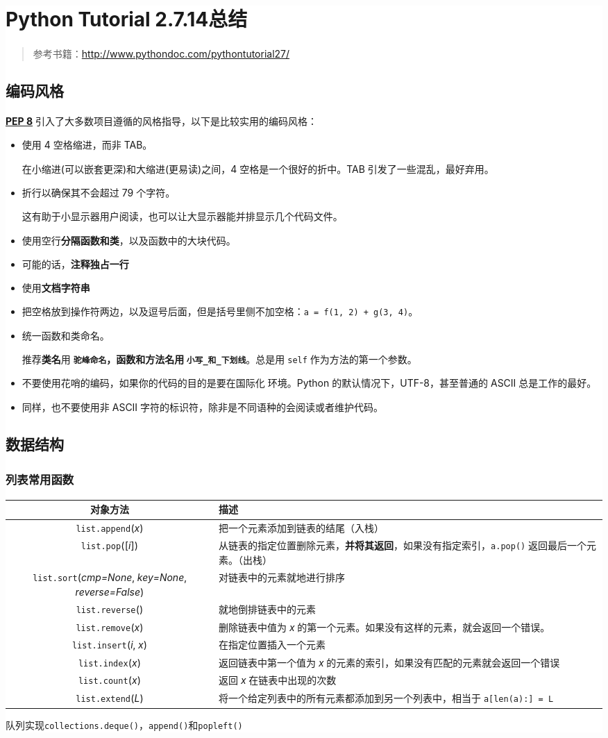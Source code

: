 # Python Tutorial 2.7.14总结

> 参考书籍：http://www.pythondoc.com/pythontutorial27/

## 编码风格

 [**PEP 8**](https://www.python.org/dev/peps/pep-0008) 引入了大多数项目遵循的风格指导，以下是比较实用的编码风格：

- 使用 4 空格缩进，而非 TAB。

  在小缩进(可以嵌套更深)和大缩进(更易读)之间，4 空格是一个很好的折中。TAB 引发了一些混乱，最好弃用。

- 折行以确保其不会超过 79 个字符。

  这有助于小显示器用户阅读，也可以让大显示器能并排显示几个代码文件。

- 使用空行**分隔函数和类**，以及函数中的大块代码。

- 可能的话，**注释独占一行**

- 使用**文档字符串**

- 把空格放到操作符两边，以及逗号后面，但是括号里侧不加空格：`a = f(1, 2) + g(3, 4)`。

- 统一函数和类命名。

  推荐**类名**用 **`驼峰命名`，函数和方法名用 `小写_和_下划线`**。总是用 `self` 作为方法的第一个参数。

- 不要使用花哨的编码，如果你的代码的目的是要在国际化 环境。Python 的默认情况下，UTF-8，甚至普通的 ASCII 总是工作的最好。

- 同样，也不要使用非 ASCII 字符的标识符，除非是不同语种的会阅读或者维护代码。

## 数据结构

### 列表常用函数

|                       对象方法                       | 描述                                                         |
| :--------------------------------------------------: | :----------------------------------------------------------- |
|                  `list.append`(*x*)                  | 把一个元素添加到链表的结尾（入栈）                           |
|                  `list.pop`([*i*])                   | 从链表的指定位置删除元素，**并将其返回**，如果没有指定索引，`a.pop()` 返回最后一个元素。（出栈） |
| `list.sort`(*cmp=None*, *key=None*, *reverse=False*) | 对链表中的元素就地进行排序                                   |
|                   `list.reverse`()                   | 就地倒排链表中的元素                                         |
|                  `list.remove`(*x*)                  | 删除链表中值为 *x* 的第一个元素。如果没有这样的元素，就会返回一个错误。 |
|               `list.insert`(*i*, *x*)                | 在指定位置插入一个元素                                       |
|                  `list.index`(*x*)                   | 返回链表中第一个值为 *x* 的元素的索引，如果没有匹配的元素就会返回一个错误 |
|                  `list.count`(*x*)                   | 返回 *x* 在链表中出现的次数                                  |
|                  `list.extend`(*L*)                  | 将一个给定列表中的所有元素都添加到另一个列表中，相当于 `a[len(a):] = L` |

队列实现`collections.deque()`，`append()`和`popleft()`
